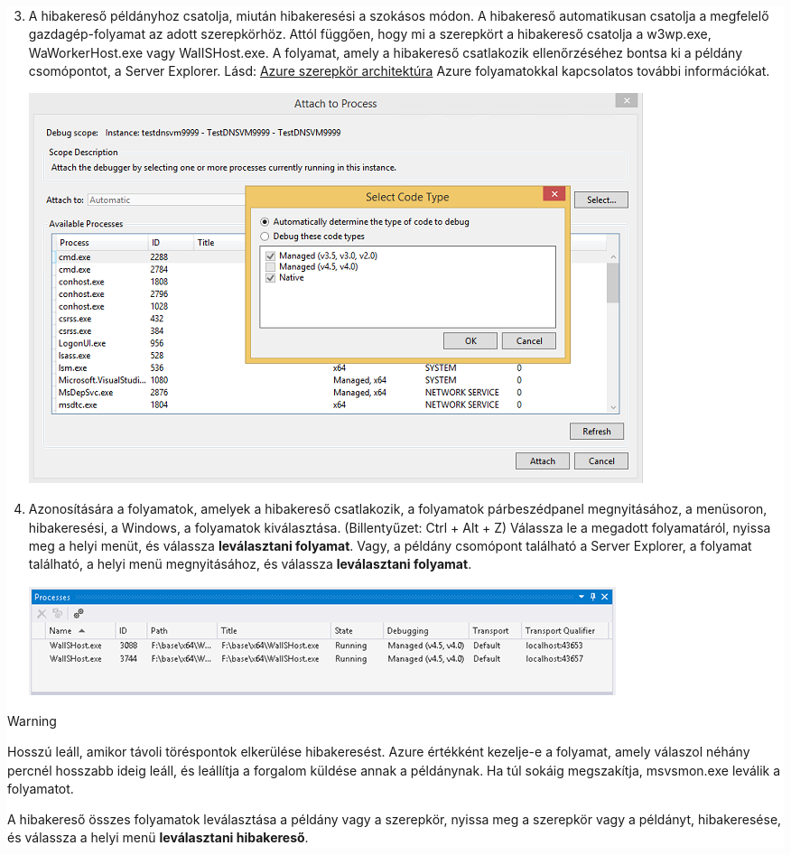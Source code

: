 3. A hibakereső példányhoz csatolja, miután hibakeresési a szokásos módon. A hibakereső automatikusan csatolja a megfelelő gazdagép-folyamat az adott szerepkörhöz. Attól függően, hogy mi a szerepkört a hibakereső csatolja a w3wp.exe, WaWorkerHost.exe vagy WaIISHost.exe. A folyamat, amely a hibakereső csatlakozik ellenőrzéséhez bontsa ki a példány csomópontot, a Server Explorer. Lásd: [Azure szerepkör architektúra](http://blogs.msdn.com/b/kwill/archive/2011/05/05/windows-azure-role-architecture.aspx) Azure folyamatokkal kapcsolatos további információkat.

    ![Válassza ki a kód párbeszédpanel](./media/vs-azure-tools-debug-cloud-services-virtual-machines/IC718346.png)

4. Azonosítására a folyamatok, amelyek a hibakereső csatlakozik, a folyamatok párbeszédpanel megnyitásához, a menüsoron, hibakeresési, a Windows, a folyamatok kiválasztása. (Billentyűzet: Ctrl + Alt + Z) Válassza le a megadott folyamatáról, nyissa meg a helyi menüt, és válassza **leválasztani folyamat**. Vagy, a példány csomópont található a Server Explorer, a folyamat található, a helyi menü megnyitásához, és válassza **leválasztani folyamat**.

    ![Folyamatok hibakeresése](./media/vs-azure-tools-debug-cloud-services-virtual-machines/IC690787.gif)

> [!WARNING]
> Hosszú leáll, amikor távoli töréspontok elkerülése hibakeresést. Azure értékként kezelje-e a folyamat, amely válaszol néhány percnél hosszabb ideig leáll, és leállítja a forgalom küldése annak a példánynak. Ha túl sokáig megszakítja, msvsmon.exe leválik a folyamatot.

A hibakereső összes folyamatok leválasztása a példány vagy a szerepkör, nyissa meg a szerepkör vagy a példányt, hibakeresése, és válassza a helyi menü **leválasztani hibakereső**.
